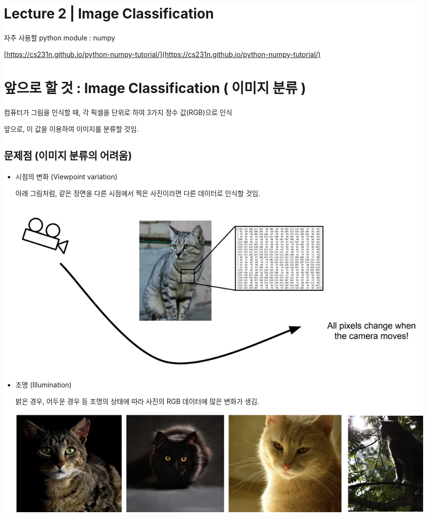 # Lecture 2 | Image Classification

자주 사용할 python module : numpy

[https://cs231n.github.io/python-numpy-tutorial/](https://cs231n.github.io/python-numpy-tutorial/)

 

# 앞으로 할 것 : Image Classification ( 이미지 분류 )

  컴퓨터가 그림을 인식할 때, 각 픽셀을 단위로 하여 3가지 정수 값(RGB)으로 인식

앞으로, 이 값을 이용하여 이미지를 분류할 것임.

## 문제점 (이미지 분류의 어려움)

- 시점의 변화 (Viewpoint variation)

    아래 그림처럼, 같은 장면을 다른 시점에서 찍은 사진이라면 다른 데이터로 인식할 것임.

    ![Lecture%202%20Image%20Classification%2079364f7a3f4f4defb363ad01adbd8741/_2020-12-27__12.53.54.png](Lecture%202%20Image%20Classification%2079364f7a3f4f4defb363ad01adbd8741/_2020-12-27__12.53.54.png)

- 조명 (Illumination)

    밝은 경우, 어두운 경우 등 조명의 상태에 따라 사진의 RGB 데이터에 많은 변화가 생김.

    ![Lecture%202%20Image%20Classification%2079364f7a3f4f4defb363ad01adbd8741/_2020-12-27__12.56.29.png](Lecture%202%20Image%20Classification%2079364f7a3f4f4defb363ad01adbd8741/_2020-12-27__12.56.29.png)
